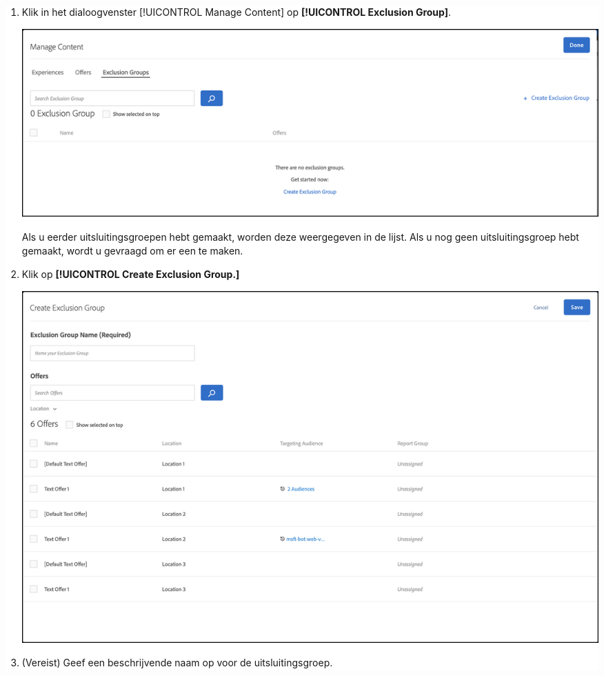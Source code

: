 1. Klik in het dialoogvenster [!UICONTROL Manage Content] op **[!UICONTROL Exclusion Group]**.

   ![Inhoud beheren > Dialoogvenster Uitsluitingsgroepen](/help/c-activities/t-automated-personalization/assets/exclusion_group_create-new.png)

   Als u eerder uitsluitingsgroepen hebt gemaakt, worden deze weergegeven in de lijst. Als u nog geen uitsluitingsgroep hebt gemaakt, wordt u gevraagd om er een te maken.

1. Klik op **[!UICONTROL Create Exclusion Group.]**

   ![Uitsluitingsgroep maken, dialoogvenster](/help/c-activities/t-automated-personalization/assets/exclusion_group_create_dialog-new.png)

1. (Vereist) Geef een beschrijvende naam op voor de uitsluitingsgroep.
